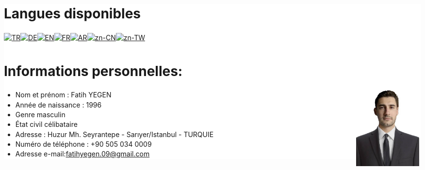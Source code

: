 # 

# Langues disponibles

[![TR](https://img.shields.io/badge/lang-tr-red.svg)](https://github.com/fygen/mdCVformat/blob/master/README.TR.md)[![DE](https://img.shields.io/badge/lang-de-yellow.svg)](https://github.com/fygen/mdCVformat/blob/master/README.DE.md)[![EN](https://img.shields.io/badge/lang-en-orange.svg)](https://github.com/fygen/mdCVformat/blob/master/README.md)[![FR](https://img.shields.io/badge/lang-fr-blue.svg)](https://github.com/fygen/mdCVformat/blob/master/README.FR.md)[![AR](https://img.shields.io/badge/lang-ar-green.svg)](https://github.com/fygen/mdCVformat/blob/master/README.AR.md)[![zn-CN](https://img.shields.io/badge/lang-cn-black.svg)](https://github.com/fygen/mdCVformat/blob/master/README.zh-CN.md)[![zn-TW](https://img.shields.io/badge/lang-tw-yellow.svg)](https://github.com/fygen/mdCVformat/blob/master/README.zh-TW.md)

# 

# Informations personnelles:

<div style="position: absolute; top: 1; right: 80px;">
    <img src="Pro.jpg" width="130" />
</div>

-   Nom et prénom : Fatih YEGEN
-   Année de naissance : 1996
-   Genre masculin
-   État civil célibataire
-   Adresse : Huzur Mh. Seyrantepe - Sarıyer/Istanbul - TURQUIE
-   Numéro de téléphone : +90 505 034 0009
-   Adresse e-mail:[fatihyegen.09@gmail.com](mailto:fatihyegen.09@gmail.com)
